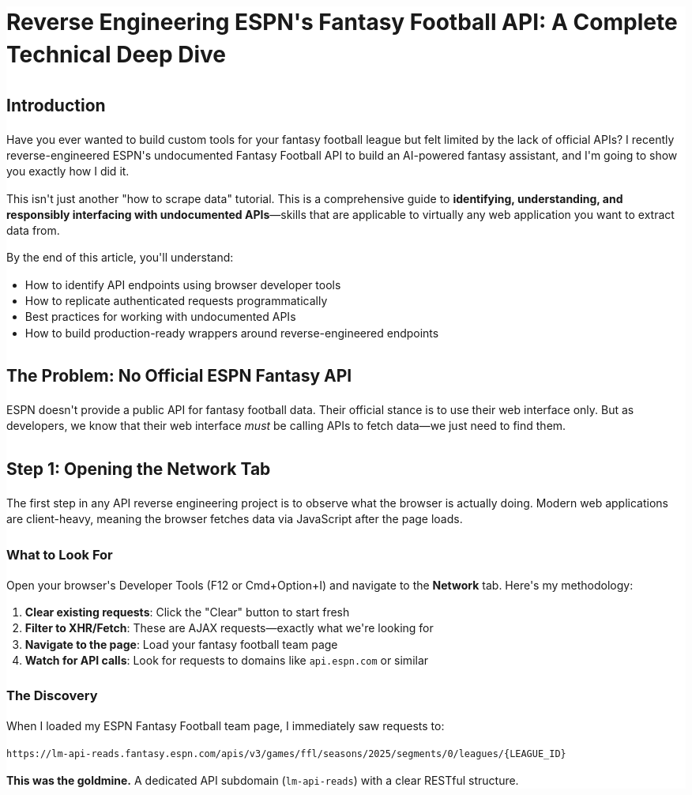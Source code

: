 # Reverse Engineering ESPN's Fantasy Football API: A Complete Technical Deep Dive

## Introduction

Have you ever wanted to build custom tools for your fantasy football league but felt limited by the lack of official APIs? I recently reverse-engineered ESPN's undocumented Fantasy Football API to build an AI-powered fantasy assistant, and I'm going to show you exactly how I did it.

This isn't just another "how to scrape data" tutorial. This is a comprehensive guide to **identifying, understanding, and responsibly interfacing with undocumented APIs**—skills that are applicable to virtually any web application you want to extract data from.

By the end of this article, you'll understand:
- How to identify API endpoints using browser developer tools
- How to replicate authenticated requests programmatically
- Best practices for working with undocumented APIs
- How to build production-ready wrappers around reverse-engineered endpoints

## The Problem: No Official ESPN Fantasy API

ESPN doesn't provide a public API for fantasy football data. Their official stance is to use their web interface only. But as developers, we know that their web interface *must* be calling APIs to fetch data—we just need to find them.

## Step 1: Opening the Network Tab

The first step in any API reverse engineering project is to observe what the browser is actually doing. Modern web applications are client-heavy, meaning the browser fetches data via JavaScript after the page loads.

### What to Look For

Open your browser's Developer Tools (F12 or Cmd+Option+I) and navigate to the **Network** tab. Here's my methodology:

1. **Clear existing requests**: Click the "Clear" button to start fresh
2. **Filter to XHR/Fetch**: These are AJAX requests—exactly what we're looking for
3. **Navigate to the page**: Load your fantasy football team page
4. **Watch for API calls**: Look for requests to domains like `api.espn.com` or similar

### The Discovery

When I loaded my ESPN Fantasy Football team page, I immediately saw requests to:

```
https://lm-api-reads.fantasy.espn.com/apis/v3/games/ffl/seasons/2025/segments/0/leagues/{LEAGUE_ID}
```

**This was the goldmine.** A dedicated API subdomain (`lm-api-reads`) with a clear RESTful structure.
